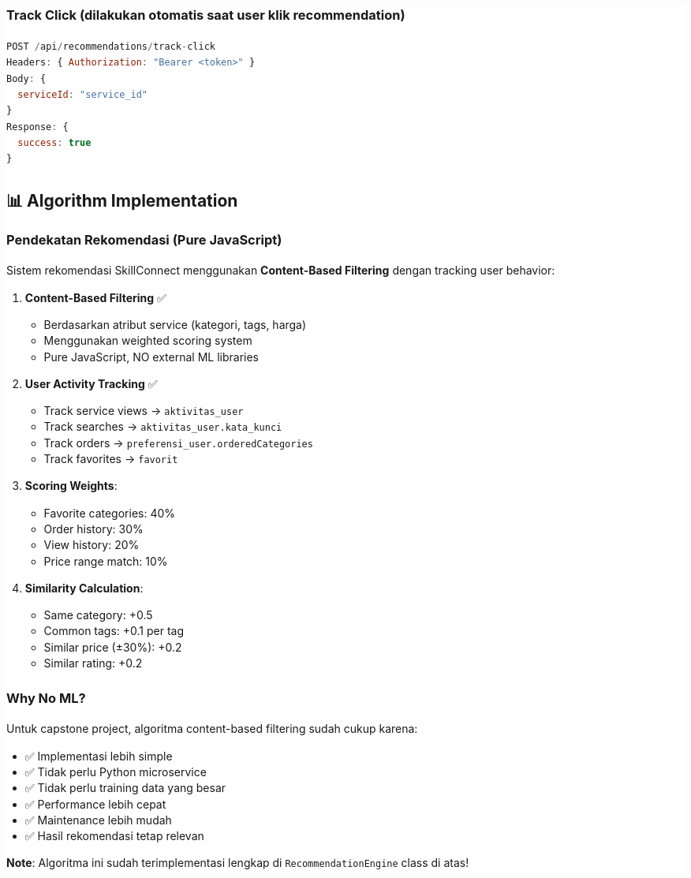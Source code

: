 ### Track Click (dilakukan otomatis saat user klik recommendation)
```javascript
POST /api/recommendations/track-click
Headers: { Authorization: "Bearer <token>" }
Body: {
  serviceId: "service_id"
}
Response: {
  success: true
}
```

## 📊 Algorithm Implementation

### Pendekatan Rekomendasi (Pure JavaScript)

Sistem rekomendasi SkillConnect menggunakan **Content-Based Filtering** dengan tracking user behavior:

1. **Content-Based Filtering** ✅
   - Berdasarkan atribut service (kategori, tags, harga)
   - Menggunakan weighted scoring system
   - Pure JavaScript, NO external ML libraries

2. **User Activity Tracking** ✅
   - Track service views → `aktivitas_user`
   - Track searches → `aktivitas_user.kata_kunci`
   - Track orders → `preferensi_user.orderedCategories`
   - Track favorites → `favorit`

3. **Scoring Weights**:
   - Favorite categories: 40%
   - Order history: 30%
   - View history: 20%
   - Price range match: 10%

4. **Similarity Calculation**:
   - Same category: +0.5
   - Common tags: +0.1 per tag
   - Similar price (±30%): +0.2
   - Similar rating: +0.2

### Why No ML?

Untuk capstone project, algoritma content-based filtering sudah cukup karena:
- ✅ Implementasi lebih simple
- ✅ Tidak perlu Python microservice
- ✅ Tidak perlu training data yang besar
- ✅ Performance lebih cepat
- ✅ Maintenance lebih mudah
- ✅ Hasil rekomendasi tetap relevan

**Note**: Algoritma ini sudah terimplementasi lengkap di `RecommendationEngine` class di atas!
